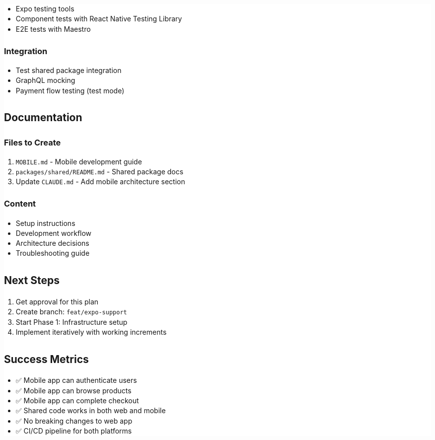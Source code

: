 - Expo testing tools
- Component tests with React Native Testing Library
- E2E tests with Maestro

### Integration

- Test shared package integration
- GraphQL mocking
- Payment flow testing (test mode)

## Documentation

### Files to Create

1. `MOBILE.md` - Mobile development guide
2. `packages/shared/README.md` - Shared package docs
3. Update `CLAUDE.md` - Add mobile architecture section

### Content

- Setup instructions
- Development workflow
- Architecture decisions
- Troubleshooting guide

## Next Steps

1. Get approval for this plan
2. Create branch: `feat/expo-support`
3. Start Phase 1: Infrastructure setup
4. Implement iteratively with working increments

## Success Metrics

- ✅ Mobile app can authenticate users
- ✅ Mobile app can browse products
- ✅ Mobile app can complete checkout
- ✅ Shared code works in both web and mobile
- ✅ No breaking changes to web app
- ✅ CI/CD pipeline for both platforms
